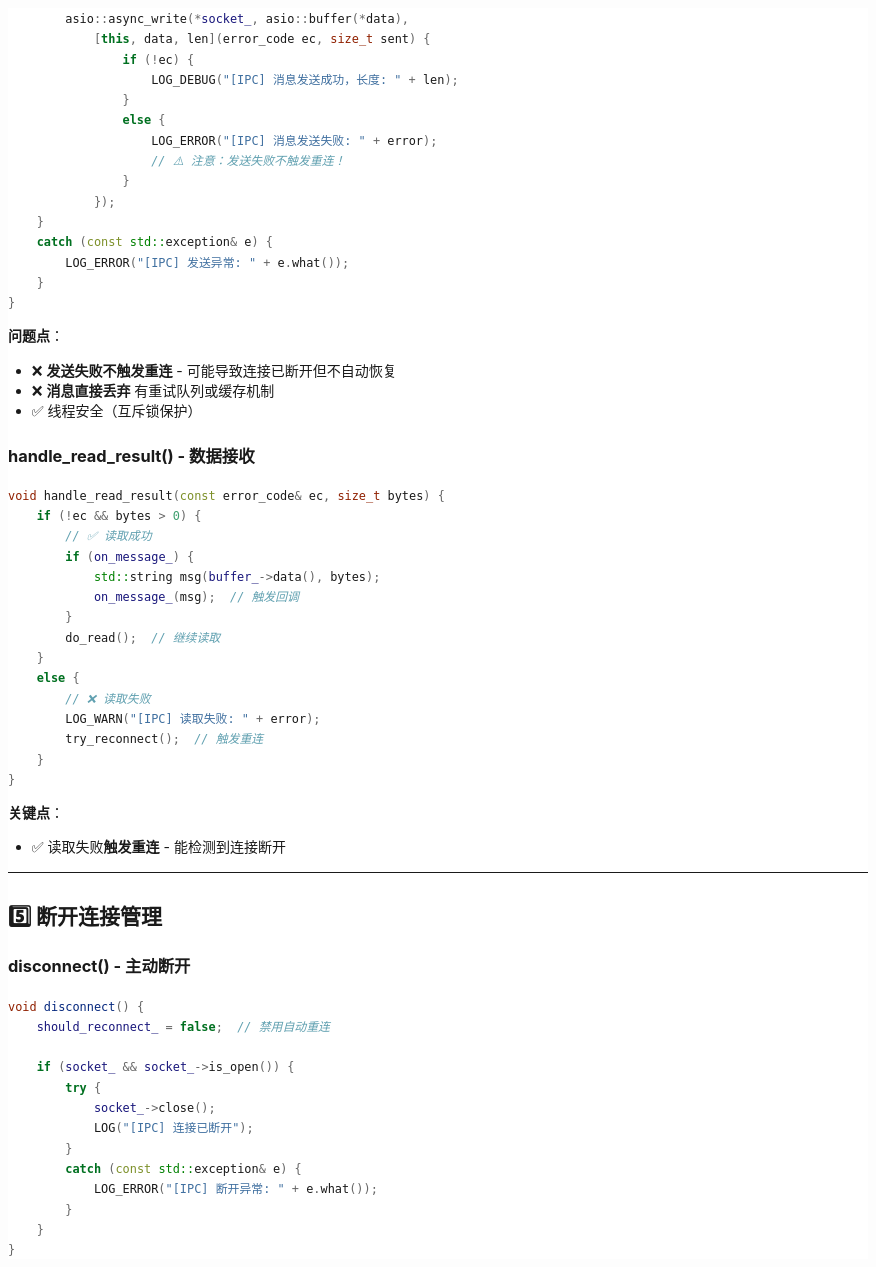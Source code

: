 ```cpp
        asio::async_write(*socket_, asio::buffer(*data),
            [this, data, len](error_code ec, size_t sent) {
                if (!ec) {
                    LOG_DEBUG("[IPC] 消息发送成功，长度: " + len);
                }
                else {
                    LOG_ERROR("[IPC] 消息发送失败: " + error);
                    // ⚠️ 注意：发送失败不触发重连！
                }
            });
    }
    catch (const std::exception& e) {
        LOG_ERROR("[IPC] 发送异常: " + e.what());
    }
}
```

**问题点**：
- ❌ **发送失败不触发重连** - 可能导致连接已断开但不自动恢复
- ❌ **消息直接丢弃** 有重试队列或缓存机制
- ✅ 线程安全（互斥锁保护）

### **handle_read_result() - 数据接收**
```cpp
void handle_read_result(const error_code& ec, size_t bytes) {
    if (!ec && bytes > 0) {
        // ✅ 读取成功
        if (on_message_) {
            std::string msg(buffer_->data(), bytes);
            on_message_(msg);  // 触发回调
        }
        do_read();  // 继续读取
    }
    else {
        // ❌ 读取失败
        LOG_WARN("[IPC] 读取失败: " + error);
        try_reconnect();  // 触发重连
    }
}
```

**关键点**：
- ✅ 读取失败**触发重连** - 能检测到连接断开

---

## 5️⃣ 断开连接管理

### **disconnect() - 主动断开**
```cpp
void disconnect() {
    should_reconnect_ = false;  // 禁用自动重连
    
    if (socket_ && socket_->is_open()) {
        try {
            socket_->close();
            LOG("[IPC] 连接已断开");
        }
        catch (const std::exception& e) {
            LOG_ERROR("[IPC] 断开异常: " + e.what());
        }
    }
}
```
